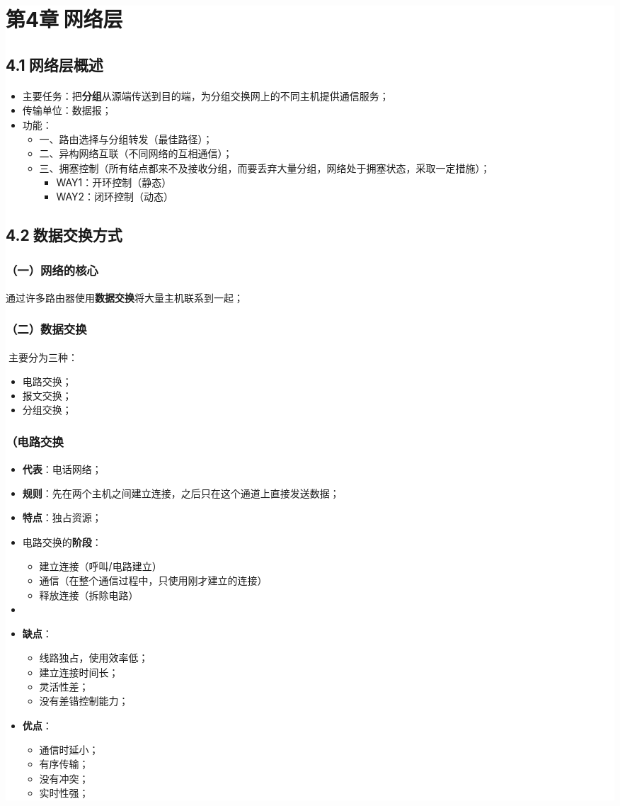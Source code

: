 # 第4章 网络层

## 4.1 网络层概述

- 主要任务：把**分组**从源端传送到目的端，为分组交换网上的不同主机提供通信服务；
- 传输单位：数据报；
- 功能：
    - 一、路由选择与分组转发（最佳路径）；
    - 二、异构网络互联（不同网络的互相通信）；
    - 三、拥塞控制（所有结点都来不及接收分组，而要丢弃大量分组，网络处于拥塞状态，采取一定措施）；
        - WAY1：开环控制（静态）
        - WAY2：闭环控制（动态）



## 4.2 数据交换方式

### （一）网络的核心

​	通过许多路由器使用**数据交换**将大量主机联系到一起；

### （二）数据交换

​	主要分为三种：

- 电路交换；
- 报文交换；
- 分组交换；

### （电路交换

- **代表**：电话网络；
- **规则**：先在两个主机之间建立连接，之后只在这个通道上直接发送数据；
- **特点**：独占资源；

- 电路交换的**阶段**：
    - 建立连接（呼叫/电路建立）
    - 通信（在整个通信过程中，只使用刚才建立的连接）
    - 释放连接（拆除电路）

- 

- **缺点**：
    - 线路独占，使用效率低；
    - 建立连接时间长；
    - 灵活性差；
    - 没有差错控制能力；
- **优点**：
    - 通信时延小；
    - 有序传输；
    - 没有冲突；
    - 实时性强；
